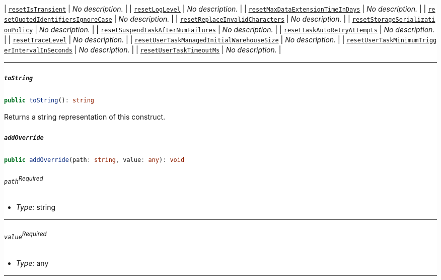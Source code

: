 | <code><a href="#@cdktf/provider-snowflake.secondaryDatabase.SecondaryDatabase.resetIsTransient">resetIsTransient</a></code> | *No description.* |
| <code><a href="#@cdktf/provider-snowflake.secondaryDatabase.SecondaryDatabase.resetLogLevel">resetLogLevel</a></code> | *No description.* |
| <code><a href="#@cdktf/provider-snowflake.secondaryDatabase.SecondaryDatabase.resetMaxDataExtensionTimeInDays">resetMaxDataExtensionTimeInDays</a></code> | *No description.* |
| <code><a href="#@cdktf/provider-snowflake.secondaryDatabase.SecondaryDatabase.resetQuotedIdentifiersIgnoreCase">resetQuotedIdentifiersIgnoreCase</a></code> | *No description.* |
| <code><a href="#@cdktf/provider-snowflake.secondaryDatabase.SecondaryDatabase.resetReplaceInvalidCharacters">resetReplaceInvalidCharacters</a></code> | *No description.* |
| <code><a href="#@cdktf/provider-snowflake.secondaryDatabase.SecondaryDatabase.resetStorageSerializationPolicy">resetStorageSerializationPolicy</a></code> | *No description.* |
| <code><a href="#@cdktf/provider-snowflake.secondaryDatabase.SecondaryDatabase.resetSuspendTaskAfterNumFailures">resetSuspendTaskAfterNumFailures</a></code> | *No description.* |
| <code><a href="#@cdktf/provider-snowflake.secondaryDatabase.SecondaryDatabase.resetTaskAutoRetryAttempts">resetTaskAutoRetryAttempts</a></code> | *No description.* |
| <code><a href="#@cdktf/provider-snowflake.secondaryDatabase.SecondaryDatabase.resetTraceLevel">resetTraceLevel</a></code> | *No description.* |
| <code><a href="#@cdktf/provider-snowflake.secondaryDatabase.SecondaryDatabase.resetUserTaskManagedInitialWarehouseSize">resetUserTaskManagedInitialWarehouseSize</a></code> | *No description.* |
| <code><a href="#@cdktf/provider-snowflake.secondaryDatabase.SecondaryDatabase.resetUserTaskMinimumTriggerIntervalInSeconds">resetUserTaskMinimumTriggerIntervalInSeconds</a></code> | *No description.* |
| <code><a href="#@cdktf/provider-snowflake.secondaryDatabase.SecondaryDatabase.resetUserTaskTimeoutMs">resetUserTaskTimeoutMs</a></code> | *No description.* |

---

##### `toString` <a name="toString" id="@cdktf/provider-snowflake.secondaryDatabase.SecondaryDatabase.toString"></a>

```typescript
public toString(): string
```

Returns a string representation of this construct.

##### `addOverride` <a name="addOverride" id="@cdktf/provider-snowflake.secondaryDatabase.SecondaryDatabase.addOverride"></a>

```typescript
public addOverride(path: string, value: any): void
```

###### `path`<sup>Required</sup> <a name="path" id="@cdktf/provider-snowflake.secondaryDatabase.SecondaryDatabase.addOverride.parameter.path"></a>

- *Type:* string

---

###### `value`<sup>Required</sup> <a name="value" id="@cdktf/provider-snowflake.secondaryDatabase.SecondaryDatabase.addOverride.parameter.value"></a>

- *Type:* any

---

